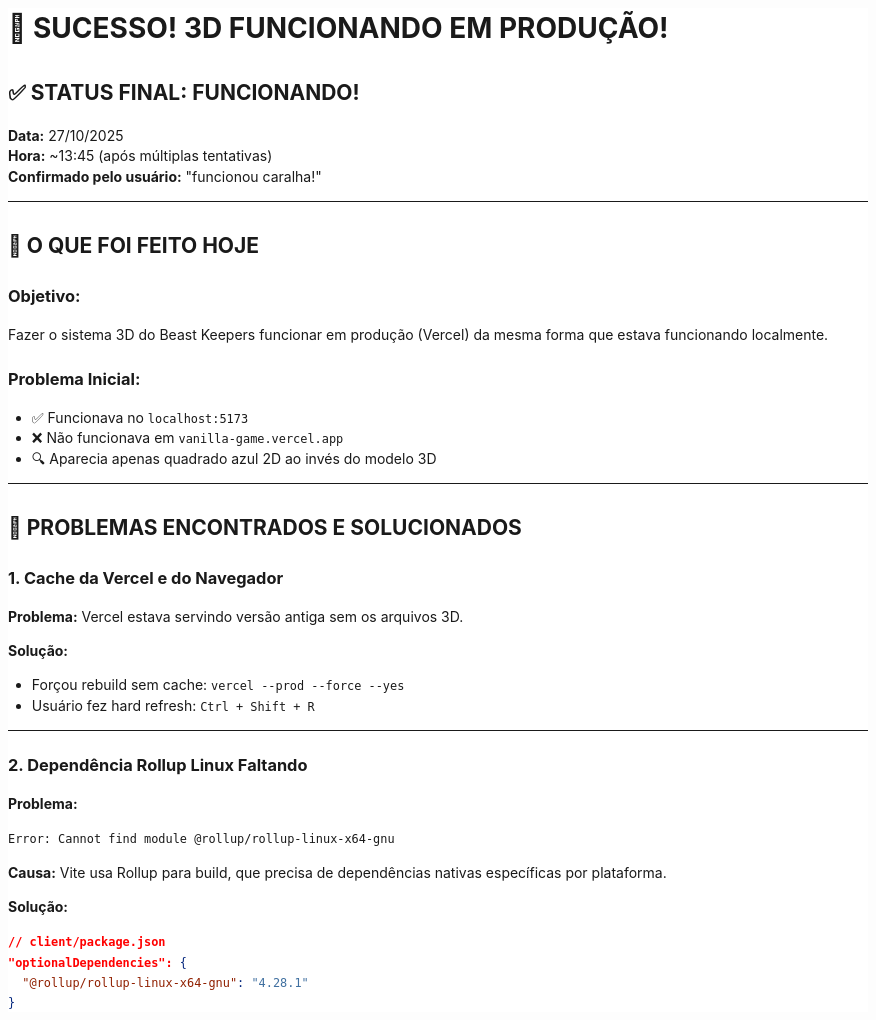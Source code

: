 # 🎉 SUCESSO! 3D FUNCIONANDO EM PRODUÇÃO!

## ✅ STATUS FINAL: **FUNCIONANDO!**

**Data:** 27/10/2025  
**Hora:** ~13:45 (após múltiplas tentativas)  
**Confirmado pelo usuário:** "funcionou caralha!"

---

## 🎯 O QUE FOI FEITO HOJE

### **Objetivo:**
Fazer o sistema 3D do Beast Keepers funcionar em produção (Vercel) da mesma forma que estava funcionando localmente.

### **Problema Inicial:**
- ✅ Funcionava no `localhost:5173`
- ❌ Não funcionava em `vanilla-game.vercel.app`
- 🔍 Aparecia apenas quadrado azul 2D ao invés do modelo 3D

---

## 🐛 PROBLEMAS ENCONTRADOS E SOLUCIONADOS

### **1. Cache da Vercel e do Navegador**
**Problema:** Vercel estava servindo versão antiga sem os arquivos 3D.

**Solução:**
- Forçou rebuild sem cache: `vercel --prod --force --yes`
- Usuário fez hard refresh: `Ctrl + Shift + R`

---

### **2. Dependência Rollup Linux Faltando**
**Problema:**
```
Error: Cannot find module @rollup/rollup-linux-x64-gnu
```

**Causa:** Vite usa Rollup para build, que precisa de dependências nativas específicas por plataforma.

**Solução:**
```json
// client/package.json
"optionalDependencies": {
  "@rollup/rollup-linux-x64-gnu": "4.28.1"
}
```
